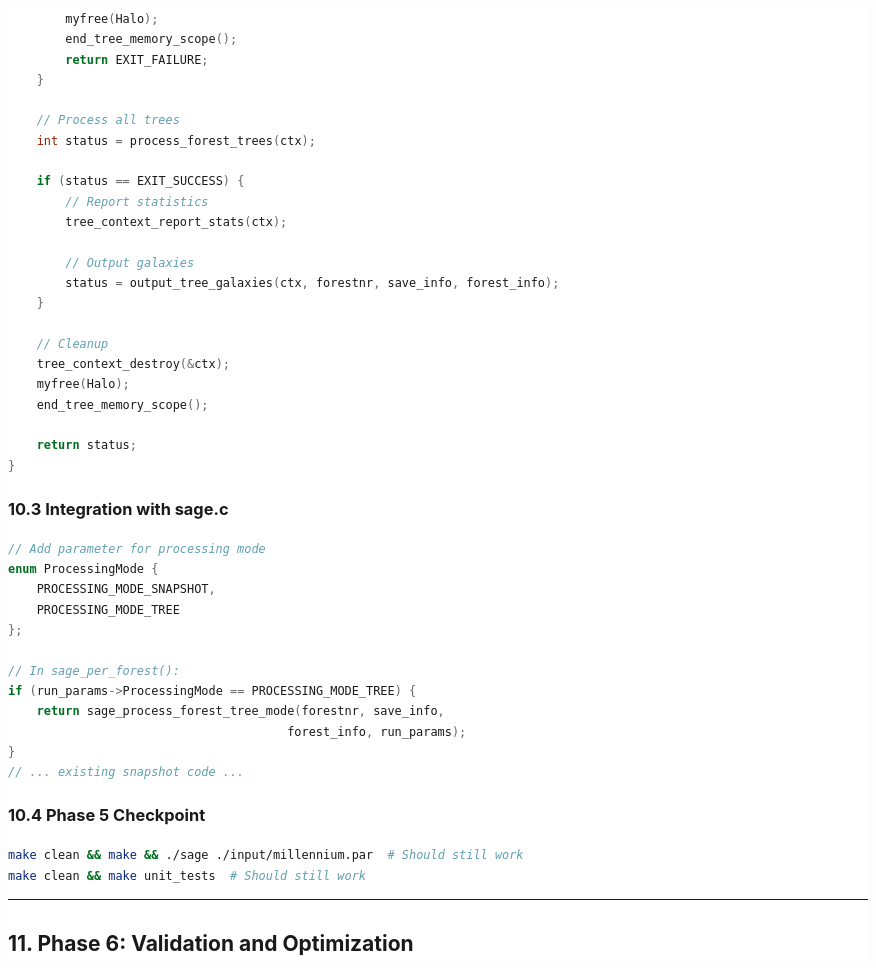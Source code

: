 ```c
        myfree(Halo);
        end_tree_memory_scope();
        return EXIT_FAILURE;
    }
    
    // Process all trees
    int status = process_forest_trees(ctx);
    
    if (status == EXIT_SUCCESS) {
        // Report statistics
        tree_context_report_stats(ctx);
        
        // Output galaxies
        status = output_tree_galaxies(ctx, forestnr, save_info, forest_info);
    }
    
    // Cleanup
    tree_context_destroy(&ctx);
    myfree(Halo);
    end_tree_memory_scope();
    
    return status;
}
```

### 10.3 Integration with sage.c

```c
// Add parameter for processing mode
enum ProcessingMode {
    PROCESSING_MODE_SNAPSHOT,
    PROCESSING_MODE_TREE
};

// In sage_per_forest():
if (run_params->ProcessingMode == PROCESSING_MODE_TREE) {
    return sage_process_forest_tree_mode(forestnr, save_info, 
                                       forest_info, run_params);
}
// ... existing snapshot code ...
```

### 10.4 Phase 5 Checkpoint
```bash
make clean && make && ./sage ./input/millennium.par  # Should still work
make clean && make unit_tests  # Should still work
```

---

## 11. Phase 6: Validation and Optimization
